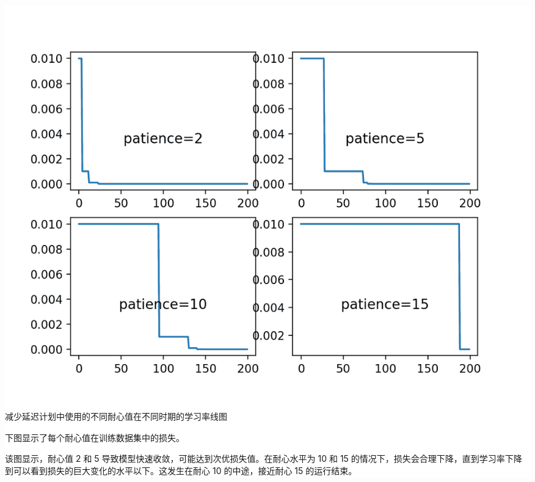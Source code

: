 ![Line Plots of Learning Rate Over Epochs for Different Patience Values Used in the ReduceLROnPlateau Schedule](img/e9d0b34f7f5d5cab5af1898b8813a017.png)

减少延迟计划中使用的不同耐心值在不同时期的学习率线图

下图显示了每个耐心值在训练数据集中的损失。

该图显示，耐心值 2 和 5 导致模型快速收敛，可能达到次优损失值。在耐心水平为 10 和 15 的情况下，损失会合理下降，直到学习率下降到可以看到损失的巨大变化的水平以下。这发生在耐心 10 的中途，接近耐心 15 的运行结束。
